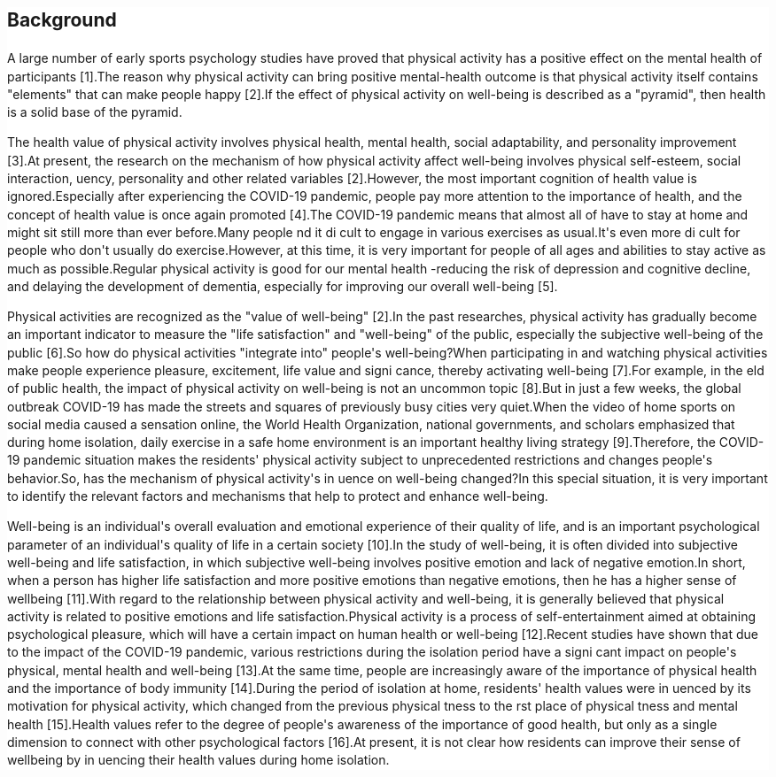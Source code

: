 
## Background

A large number of early sports psychology studies have proved that physical activity has a positive effect on the mental health of participants [1].The reason why physical activity can bring positive mental-health outcome is that physical activity itself contains "elements" that can make people happy [2].If the effect of physical activity on well-being is described as a "pyramid", then health is a solid base of the pyramid.

The health value of physical activity involves physical health, mental health, social adaptability, and personality improvement [3].At present, the research on the mechanism of how physical activity affect well-being involves physical self-esteem, social interaction, uency, personality and other related variables [2].However, the most important cognition of health value is ignored.Especially after experiencing the COVID-19 pandemic, people pay more attention to the importance of health, and the concept of health value is once again promoted [4].The COVID-19 pandemic means that almost all of have to stay at home and might sit still more than ever before.Many people nd it di cult to engage in various exercises as usual.It's even more di cult for people who don't usually do exercise.However, at this time, it is very important for people of all ages and abilities to stay active as much as possible.Regular physical activity is good for our mental health -reducing the risk of depression and cognitive decline, and delaying the development of dementia, especially for improving our overall well-being [5].

Physical activities are recognized as the "value of well-being" [2].In the past researches, physical activity has gradually become an important indicator to measure the "life satisfaction" and "well-being" of the public, especially the subjective well-being of the public [6].So how do physical activities "integrate into" people's well-being?When participating in and watching physical activities make people experience pleasure, excitement, life value and signi cance, thereby activating well-being [7].For example, in the eld of public health, the impact of physical activity on well-being is not an uncommon topic [8].But in just a few weeks, the global outbreak COVID-19 has made the streets and squares of previously busy cities very quiet.When the video of home sports on social media caused a sensation online, the World Health Organization, national governments, and scholars emphasized that during home isolation, daily exercise in a safe home environment is an important healthy living strategy [9].Therefore, the COVID-19 pandemic situation makes the residents' physical activity subject to unprecedented restrictions and changes people's behavior.So, has the mechanism of physical activity's in uence on well-being changed?In this special situation, it is very important to identify the relevant factors and mechanisms that help to protect and enhance well-being.

Well-being is an individual's overall evaluation and emotional experience of their quality of life, and is an important psychological parameter of an individual's quality of life in a certain society [10].In the study of well-being, it is often divided into subjective well-being and life satisfaction, in which subjective well-being involves positive emotion and lack of negative emotion.In short, when a person has higher life satisfaction and more positive emotions than negative emotions, then he has a higher sense of wellbeing [11].With regard to the relationship between physical activity and well-being, it is generally believed that physical activity is related to positive emotions and life satisfaction.Physical activity is a process of self-entertainment aimed at obtaining psychological pleasure, which will have a certain impact on human health or well-being [12].Recent studies have shown that due to the impact of the COVID-19 pandemic, various restrictions during the isolation period have a signi cant impact on people's physical, mental health and well-being [13].At the same time, people are increasingly aware of the importance of physical health and the importance of body immunity [14].During the period of isolation at home, residents' health values were in uenced by its motivation for physical activity, which changed from the previous physical tness to the rst place of physical tness and mental health [15].Health values refer to the degree of people's awareness of the importance of good health, but only as a single dimension to connect with other psychological factors [16].At present, it is not clear how residents can improve their sense of wellbeing by in uencing their health values during home isolation.
